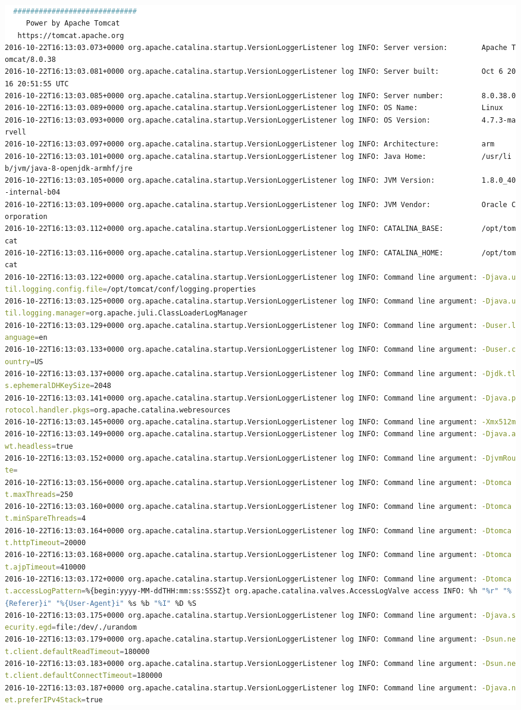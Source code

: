 ```bash
  #############################
     Power by Apache Tomcat
   https://tomcat.apache.org
2016-10-22T16:13:03.073+0000 org.apache.catalina.startup.VersionLoggerListener log INFO: Server version:        Apache Tomcat/8.0.38
2016-10-22T16:13:03.081+0000 org.apache.catalina.startup.VersionLoggerListener log INFO: Server built:          Oct 6 2016 20:51:55 UTC
2016-10-22T16:13:03.085+0000 org.apache.catalina.startup.VersionLoggerListener log INFO: Server number:         8.0.38.0
2016-10-22T16:13:03.089+0000 org.apache.catalina.startup.VersionLoggerListener log INFO: OS Name:               Linux
2016-10-22T16:13:03.093+0000 org.apache.catalina.startup.VersionLoggerListener log INFO: OS Version:            4.7.3-marvell
2016-10-22T16:13:03.097+0000 org.apache.catalina.startup.VersionLoggerListener log INFO: Architecture:          arm
2016-10-22T16:13:03.101+0000 org.apache.catalina.startup.VersionLoggerListener log INFO: Java Home:             /usr/lib/jvm/java-8-openjdk-armhf/jre
2016-10-22T16:13:03.105+0000 org.apache.catalina.startup.VersionLoggerListener log INFO: JVM Version:           1.8.0_40-internal-b04
2016-10-22T16:13:03.109+0000 org.apache.catalina.startup.VersionLoggerListener log INFO: JVM Vendor:            Oracle Corporation
2016-10-22T16:13:03.112+0000 org.apache.catalina.startup.VersionLoggerListener log INFO: CATALINA_BASE:         /opt/tomcat
2016-10-22T16:13:03.116+0000 org.apache.catalina.startup.VersionLoggerListener log INFO: CATALINA_HOME:         /opt/tomcat
2016-10-22T16:13:03.122+0000 org.apache.catalina.startup.VersionLoggerListener log INFO: Command line argument: -Djava.util.logging.config.file=/opt/tomcat/conf/logging.properties
2016-10-22T16:13:03.125+0000 org.apache.catalina.startup.VersionLoggerListener log INFO: Command line argument: -Djava.util.logging.manager=org.apache.juli.ClassLoaderLogManager
2016-10-22T16:13:03.129+0000 org.apache.catalina.startup.VersionLoggerListener log INFO: Command line argument: -Duser.language=en
2016-10-22T16:13:03.133+0000 org.apache.catalina.startup.VersionLoggerListener log INFO: Command line argument: -Duser.country=US
2016-10-22T16:13:03.137+0000 org.apache.catalina.startup.VersionLoggerListener log INFO: Command line argument: -Djdk.tls.ephemeralDHKeySize=2048
2016-10-22T16:13:03.141+0000 org.apache.catalina.startup.VersionLoggerListener log INFO: Command line argument: -Djava.protocol.handler.pkgs=org.apache.catalina.webresources
2016-10-22T16:13:03.145+0000 org.apache.catalina.startup.VersionLoggerListener log INFO: Command line argument: -Xmx512m
2016-10-22T16:13:03.149+0000 org.apache.catalina.startup.VersionLoggerListener log INFO: Command line argument: -Djava.awt.headless=true
2016-10-22T16:13:03.152+0000 org.apache.catalina.startup.VersionLoggerListener log INFO: Command line argument: -DjvmRoute=
2016-10-22T16:13:03.156+0000 org.apache.catalina.startup.VersionLoggerListener log INFO: Command line argument: -Dtomcat.maxThreads=250
2016-10-22T16:13:03.160+0000 org.apache.catalina.startup.VersionLoggerListener log INFO: Command line argument: -Dtomcat.minSpareThreads=4
2016-10-22T16:13:03.164+0000 org.apache.catalina.startup.VersionLoggerListener log INFO: Command line argument: -Dtomcat.httpTimeout=20000
2016-10-22T16:13:03.168+0000 org.apache.catalina.startup.VersionLoggerListener log INFO: Command line argument: -Dtomcat.ajpTimeout=410000
2016-10-22T16:13:03.172+0000 org.apache.catalina.startup.VersionLoggerListener log INFO: Command line argument: -Dtomcat.accessLogPattern=%{begin:yyyy-MM-ddTHH:mm:ss:SSSZ}t org.apache.catalina.valves.AccessLogValve access INFO: %h "%r" "%{Referer}i" "%{User-Agent}i" %s %b "%I" %D %S
2016-10-22T16:13:03.175+0000 org.apache.catalina.startup.VersionLoggerListener log INFO: Command line argument: -Djava.security.egd=file:/dev/./urandom
2016-10-22T16:13:03.179+0000 org.apache.catalina.startup.VersionLoggerListener log INFO: Command line argument: -Dsun.net.client.defaultReadTimeout=180000
2016-10-22T16:13:03.183+0000 org.apache.catalina.startup.VersionLoggerListener log INFO: Command line argument: -Dsun.net.client.defaultConnectTimeout=180000
2016-10-22T16:13:03.187+0000 org.apache.catalina.startup.VersionLoggerListener log INFO: Command line argument: -Djava.net.preferIPv4Stack=true
```